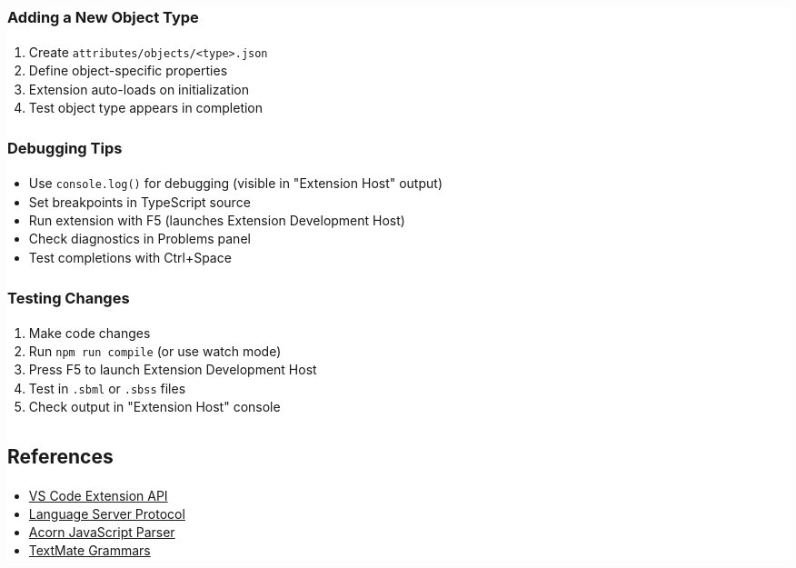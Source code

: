 ### Adding a New Object Type

1. Create `attributes/objects/<type>.json`
2. Define object-specific properties
3. Extension auto-loads on initialization
4. Test object type appears in completion

### Debugging Tips

- Use `console.log()` for debugging (visible in "Extension Host" output)
- Set breakpoints in TypeScript source
- Run extension with F5 (launches Extension Development Host)
- Check diagnostics in Problems panel
- Test completions with Ctrl+Space

### Testing Changes

1. Make code changes
2. Run `npm run compile` (or use watch mode)
3. Press F5 to launch Extension Development Host
4. Test in `.sbml` or `.sbss` files
5. Check output in "Extension Host" console

## References

- [VS Code Extension API](https://code.visualstudio.com/api)
- [Language Server Protocol](https://microsoft.github.io/language-server-protocol/)
- [Acorn JavaScript Parser](https://github.com/acornjs/acorn)
- [TextMate Grammars](https://macromates.com/manual/en/language_grammars)
